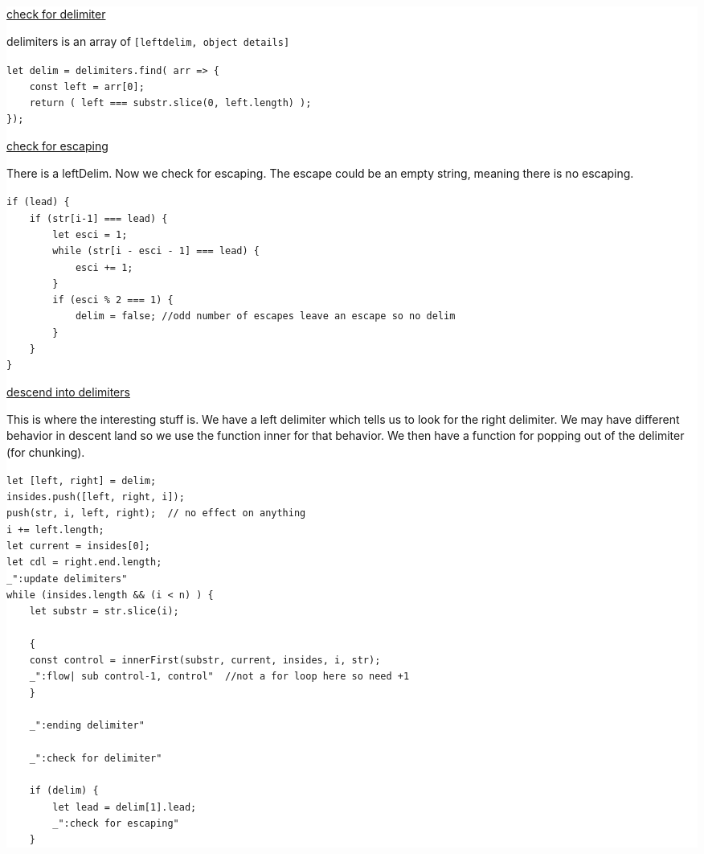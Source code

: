 

[check for delimiter]()

delimiters is an array of `[leftdelim, object details]`

    let delim = delimiters.find( arr => {
        const left = arr[0];
        return ( left === substr.slice(0, left.length) );
    });


[check for escaping]()

There is a leftDelim. Now we check for escaping. The escape could be an empty
string, meaning there is no escaping.  

    if (lead) {
        if (str[i-1] === lead) {
            let esci = 1;
            while (str[i - esci - 1] === lead) {
                esci += 1;
            }
            if (esci % 2 === 1) {
                delim = false; //odd number of escapes leave an escape so no delim
            }
        }
    }

[descend into delimiters]()

This is where the interesting stuff is. We have a left delimiter which tells
us to look for the right delimiter. We may have different behavior in descent
land so we use the function inner for that behavior. We then have a function
for popping out of the delimiter (for chunking). 

    let [left, right] = delim;
    insides.push([left, right, i]);
    push(str, i, left, right);  // no effect on anything
    i += left.length;
    let current = insides[0];
    let cdl = right.end.length;
    _":update delimiters"
    while (insides.length && (i < n) ) {
        let substr = str.slice(i);
        
        {
        const control = innerFirst(substr, current, insides, i, str); 
        _":flow| sub control-1, control"  //not a for loop here so need +1
        }

        _":ending delimiter"

        _":check for delimiter"
        
        if (delim) {
            let lead = delim[1].lead;
            _":check for escaping"
        }
